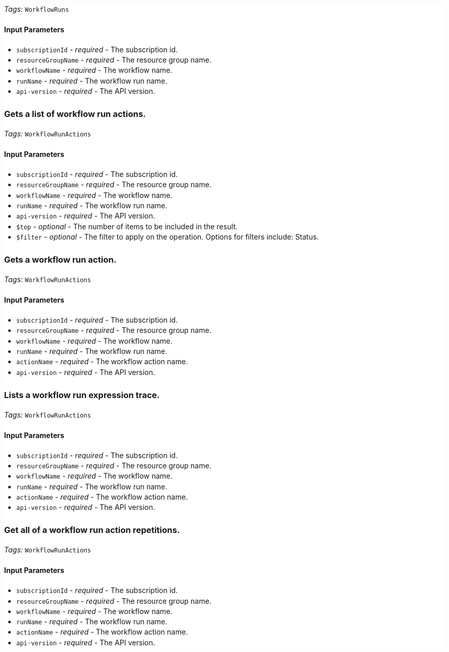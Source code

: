 *Tags:* `WorkflowRuns`

#### Input Parameters
* `subscriptionId` - _required_ - The subscription id.
* `resourceGroupName` - _required_ - The resource group name.
* `workflowName` - _required_ - The workflow name.
* `runName` - _required_ - The workflow run name.
* `api-version` - _required_ - The API version.

### Gets a list of workflow run actions.

*Tags:* `WorkflowRunActions`

#### Input Parameters
* `subscriptionId` - _required_ - The subscription id.
* `resourceGroupName` - _required_ - The resource group name.
* `workflowName` - _required_ - The workflow name.
* `runName` - _required_ - The workflow run name.
* `api-version` - _required_ - The API version.
* `$top` - _optional_ - The number of items to be included in the result.
* `$filter` - _optional_ - The filter to apply on the operation. Options for filters include: Status.

### Gets a workflow run action.

*Tags:* `WorkflowRunActions`

#### Input Parameters
* `subscriptionId` - _required_ - The subscription id.
* `resourceGroupName` - _required_ - The resource group name.
* `workflowName` - _required_ - The workflow name.
* `runName` - _required_ - The workflow run name.
* `actionName` - _required_ - The workflow action name.
* `api-version` - _required_ - The API version.

### Lists a workflow run expression trace.

*Tags:* `WorkflowRunActions`

#### Input Parameters
* `subscriptionId` - _required_ - The subscription id.
* `resourceGroupName` - _required_ - The resource group name.
* `workflowName` - _required_ - The workflow name.
* `runName` - _required_ - The workflow run name.
* `actionName` - _required_ - The workflow action name.
* `api-version` - _required_ - The API version.

### Get all of a workflow run action repetitions.

*Tags:* `WorkflowRunActions`

#### Input Parameters
* `subscriptionId` - _required_ - The subscription id.
* `resourceGroupName` - _required_ - The resource group name.
* `workflowName` - _required_ - The workflow name.
* `runName` - _required_ - The workflow run name.
* `actionName` - _required_ - The workflow action name.
* `api-version` - _required_ - The API version.
